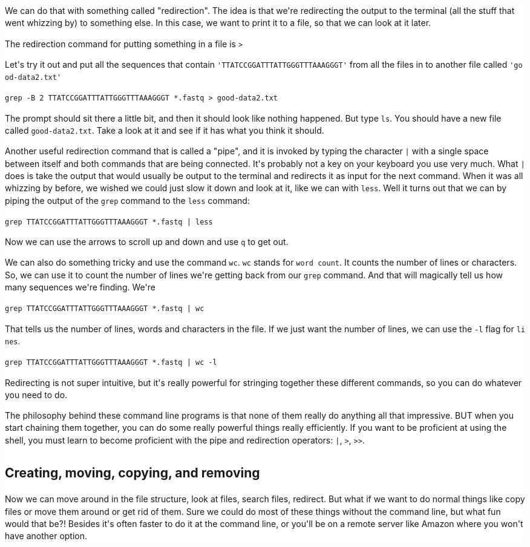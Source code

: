 We can do that with something called "redirection". The idea is that we're redirecting the output to the terminal (all the stuff that went whizzing by) to something else. In this case, we want to print it to a file, so that we can look at it later.

The redirection command for putting something in a file is `>`

Let's try it out and put all the sequences that contain `'TTATCCGGATTTATTGGGTTTAAAGGGT'`
from all the files in to another file called `'good-data2.txt'`

```
grep -B 2 TTATCCGGATTTATTGGGTTTAAAGGGT *.fastq > good-data2.txt
```

The prompt should sit there a little bit, and then it should look like nothing happened. But type `ls`. You should have a new file called `good-data2.txt`. Take a look at it and see if it has what you think it should.

Another useful redirection command that is called a "pipe", and it is invoked by typing the character `|` with a single space between itself and both commands that are being connected. It's probably not a key on your keyboard you use very much. What `|` does is take the output that would usually be output to the terminal and redirects it as input for the next command. When it was all whizzing by before, we wished we could just slow it down and look at it, like we can with `less`. Well it turns out that we can by piping the output of the `grep` command to the `less` command:

```
grep TTATCCGGATTTATTGGGTTTAAAGGGT *.fastq | less
```

Now we can use the arrows to scroll up and down and use `q` to get out.

We can also do something tricky and use the command `wc`. `wc` stands for
`word count`. It counts the number of lines or characters. So, we can use
it to count the number of lines we're getting back from our `grep` command.
And that will magically tell us how many sequences we're finding. We're

```
grep TTATCCGGATTTATTGGGTTTAAAGGGT *.fastq | wc
```

That tells us the number of lines, words and characters in the file. If we just want the number of lines, we can use the `-l` flag for `lines`.

```
grep TTATCCGGATTTATTGGGTTTAAAGGGT *.fastq | wc -l
```

Redirecting is not super intuitive, but it's really powerful for stringing together these different commands, so you can do whatever you need to do.

The philosophy behind these command line programs is that none of them really do anything all that impressive. BUT when you start chaining
them together, you can do some really powerful things really efficiently. If you want to be proficient at using the shell, you must learn to become proficient with the pipe and redirection operators:
`|`, `>`, `>>`.

## Creating, moving, copying, and removing

Now we can move around in the file structure, look at files, search files, redirect. But what if we want to do normal things like copy files or move them around or get rid of them. Sure we could do most of these things without the command line, but what fun would that be?! Besides it's often faster to do it at the command line, or you'll be on a remote server like Amazon where you won't have another option.
